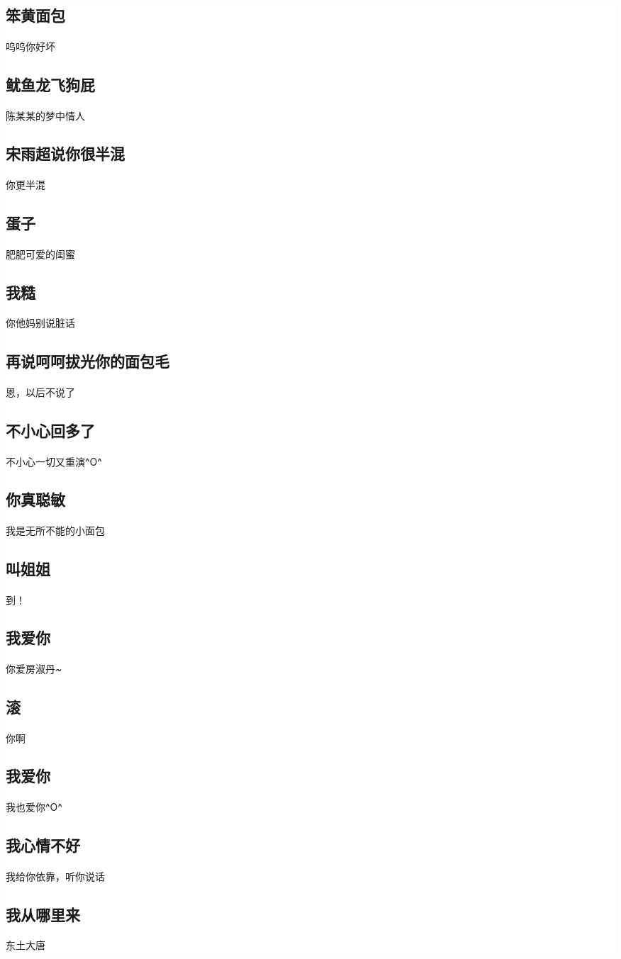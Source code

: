 ## 笨黄面包
呜呜你好坏

## 鱿鱼龙飞狗屁
陈某某的梦中情人

## 宋雨超说你很半混
你更半混

## 蛋子
肥肥可爱的闺蜜

## 我糙
你他妈别说脏话

## 再说呵呵拔光你的面包毛
恩，以后不说了

## 不小心回多了
不小心一切又重演^O^

## 你真聪敏
我是无所不能的小面包

## 叫姐姐
到！

## 我爱你
你爱房淑丹~

## 滚
你啊

## 我爱你
我也爱你^O^

## 我心情不好
我给你依靠，听你说话

## 我从哪里来
东土大唐
